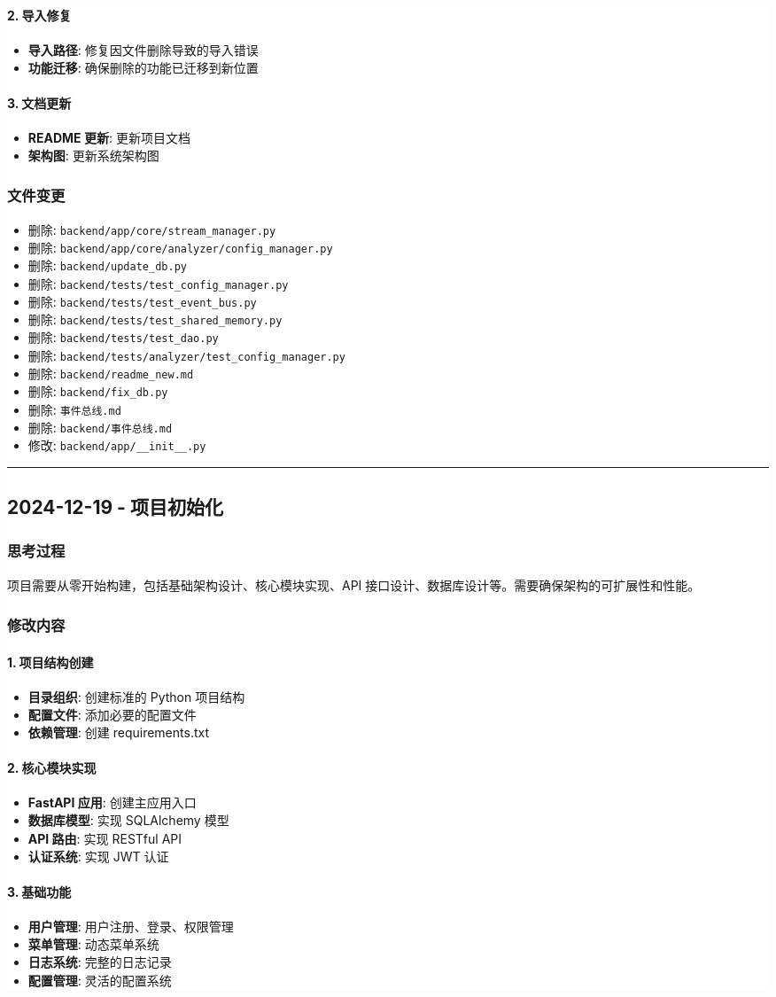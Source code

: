 #### 2. 导入修复

- **导入路径**: 修复因文件删除导致的导入错误
- **功能迁移**: 确保删除的功能已迁移到新位置

#### 3. 文档更新

- **README 更新**: 更新项目文档
- **架构图**: 更新系统架构图

### 文件变更

- 删除: `backend/app/core/stream_manager.py`
- 删除: `backend/app/core/analyzer/config_manager.py`
- 删除: `backend/update_db.py`
- 删除: `backend/tests/test_config_manager.py`
- 删除: `backend/tests/test_event_bus.py`
- 删除: `backend/tests/test_shared_memory.py`
- 删除: `backend/tests/test_dao.py`
- 删除: `backend/tests/analyzer/test_config_manager.py`
- 删除: `backend/readme_new.md`
- 删除: `backend/fix_db.py`
- 删除: `事件总线.md`
- 删除: `backend/事件总线.md`
- 修改: `backend/app/__init__.py`

---

## 2024-12-19 - 项目初始化

### 思考过程

项目需要从零开始构建，包括基础架构设计、核心模块实现、API 接口设计、数据库设计等。需要确保架构的可扩展性和性能。

### 修改内容

#### 1. 项目结构创建

- **目录组织**: 创建标准的 Python 项目结构
- **配置文件**: 添加必要的配置文件
- **依赖管理**: 创建 requirements.txt

#### 2. 核心模块实现

- **FastAPI 应用**: 创建主应用入口
- **数据库模型**: 实现 SQLAlchemy 模型
- **API 路由**: 实现 RESTful API
- **认证系统**: 实现 JWT 认证

#### 3. 基础功能

- **用户管理**: 用户注册、登录、权限管理
- **菜单管理**: 动态菜单系统
- **日志系统**: 完整的日志记录
- **配置管理**: 灵活的配置系统
